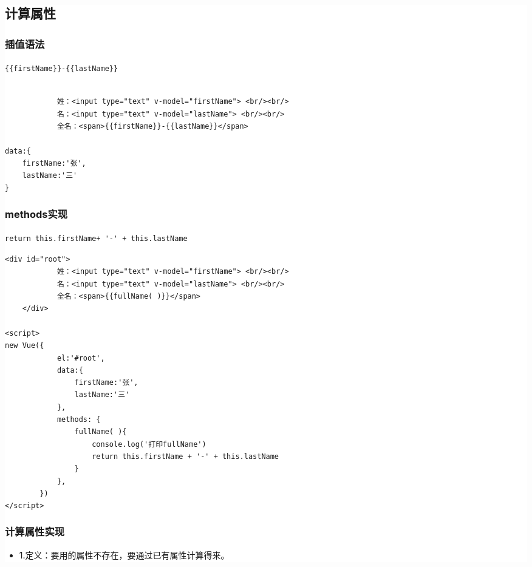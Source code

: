 
## 计算属性

### 插值语法

<span>`{{firstName}}-{{lastName}}`</span>

```vue

			姓：<input type="text" v-model="firstName"> <br/><br/>
			名：<input type="text" v-model="lastName"> <br/><br/>
			全名：<span>{{firstName}}-{{lastName}}</span>

data:{
	firstName:'张',
	lastName:'三'
}

```

### methods实现

`return this.firstName+ '-' + this.lastName`

```vue
<div id="root">
			姓：<input type="text" v-model="firstName"> <br/><br/>
			名：<input type="text" v-model="lastName"> <br/><br/>
			全名：<span>{{fullName( )}}</span>
	</div>

<script>
new Vue({
			el:'#root',
			data:{
				firstName:'张',
				lastName:'三'
			},
			methods: {
				fullName( ){
					console.log('打印fullName')
					return this.firstName + '-' + this.lastName
				}
			},
		})
</script>

```



### 计算属性实现

- 1.定义：要用的属性不存在，要通过已有属性计算得来。
